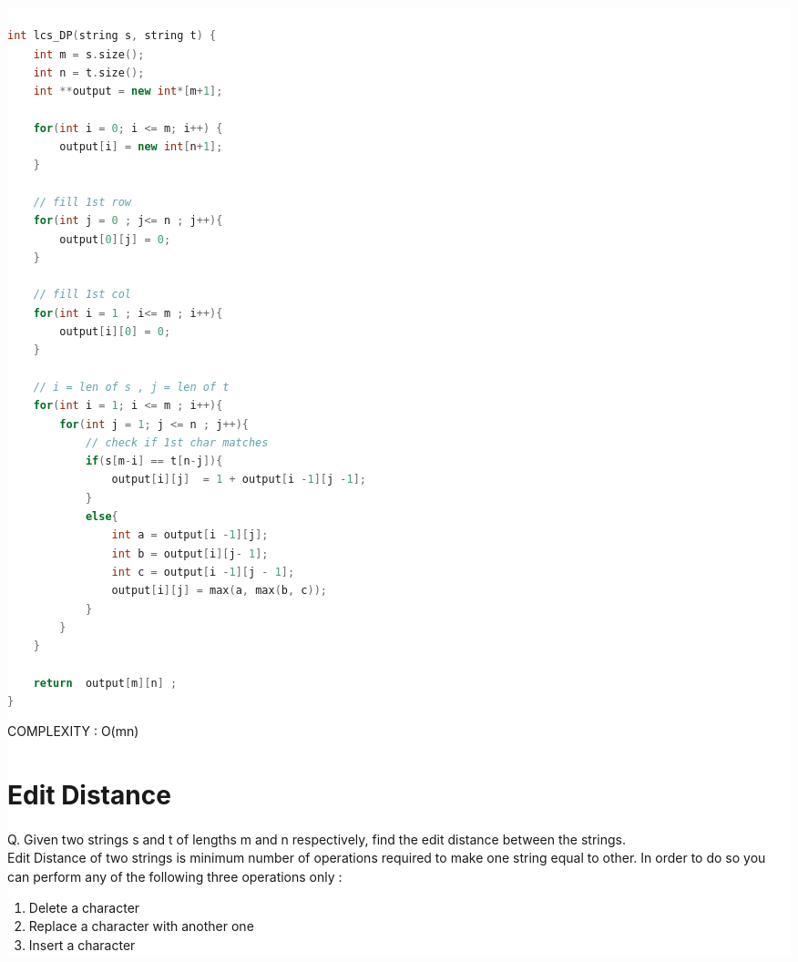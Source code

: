 ```C++ 

int lcs_DP(string s, string t) {
	int m = s.size();
	int n = t.size();
	int **output = new int*[m+1];

	for(int i = 0; i <= m; i++) {
		output[i] = new int[n+1];
    }

    // fill 1st row
    for(int j = 0 ; j<= n ; j++){
        output[0][j] = 0;
    }

    // fill 1st col
    for(int i = 1 ; i<= m ; i++){
        output[i][0] = 0;
    }

    // i = len of s , j = len of t
    for(int i = 1; i <= m ; i++){
        for(int j = 1; j <= n ; j++){
            // check if 1st char matches
            if(s[m-i] == t[n-j]){
                output[i][j]  = 1 + output[i -1][j -1];
            }
            else{
                int a = output[i -1][j];
                int b = output[i][j- 1];
                int c = output[i -1][j - 1];
                output[i][j] = max(a, max(b, c));
            }
        }
    }

    return  output[m][n] ;
}
```
COMPLEXITY : O(mn)

# Edit Distance
Q. Given two strings s and t of lengths m and n respectively, find the edit distance between the strings.  
Edit Distance of two strings is minimum number of operations required to make one string equal to other. In order to do so you can perform any of the following three operations only :
1. Delete a character
2. Replace a character with another one
3. Insert a character
